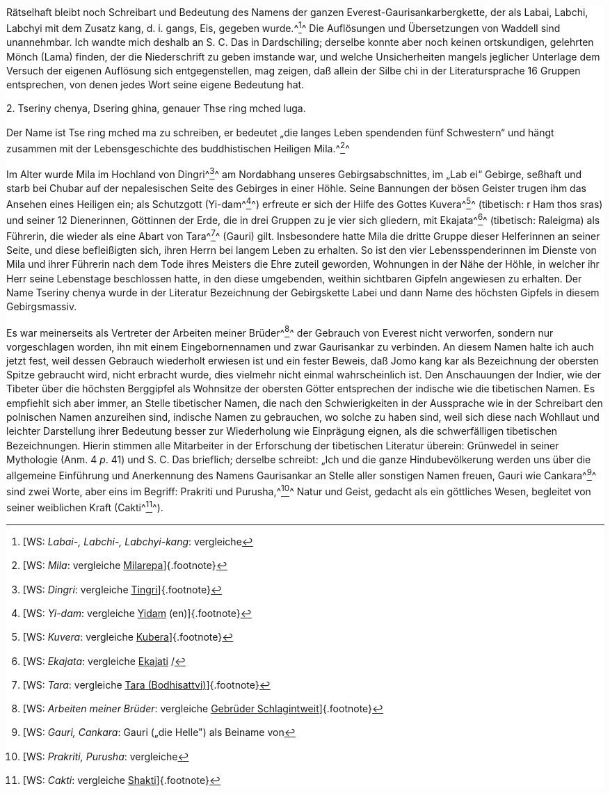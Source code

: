 Rätselhaft bleibt noch Schreibart und Bedeutung des Namens der ganzen
Everest-Gaurisankarbergkette, der als Labai, Labchi, Labchyi mit dem
Zusatz kang, d. i. gangs, Eis, gegeben wurde.^[^633]^ Die Auflösungen und
Übersetzungen von Waddell sind unannehmbar. Ich wandte mich deshalb an
S. C. Das in Dardschiling; derselbe konnte aber noch keinen
ortskundigen, gelehrten Mönch (Lama) finden, der die Niederschrift zu
geben imstande war, und welche Unsicherheiten mangels jeglicher
Unterlage dem Versuch der eigenen Auflösung sich entgegenstellen, mag
zeigen, daß allein der Silbe chi in der Literatursprache 16 Gruppen
entsprechen, von denen jedes Wort seine eigene Bedeutung hat.

2\. Tseriny chenya, Dsering ghina, genauer Thse ring mched luga.

Der Name ist Tse ring mched ma zu schreiben, er bedeutet „die langes
Leben spendenden fünf Schwestern“ und hängt zusammen mit der
Lebensgeschichte des buddhistischen Heiligen Mila.^[^634]^

Im Alter wurde Mila im Hochland von Dingri^[^635]^ am Nordabhang unseres
Gebirgsabschnittes, im „Lab ei“ Gebirge, seßhaft und starb bei Chubar
auf der nepalesischen Seite des Gebirges in einer Höhle. Seine Bannungen
der bösen Geister trugen ihm das Ansehen eines Heiligen ein; als
Schutzgott (Yi-dam^[^636]^) erfreute er sich der Hilfe des Gottes
Kuvera^[^637]^ (tibetisch: r Ham thos sras) und seiner 12 Dienerinnen,
Göttinnen der Erde, die in drei Gruppen zu je vier sich gliedern, mit
Ekajata^[^638]^ (tibetisch: Raleigma) als Führerin, die wieder als eine
Abart von Tara^[^639]^ (Gauri) gilt. Insbesondere hatte Mila die dritte
Gruppe dieser Helferinnen an seiner Seite, und diese befleißigten sich,
ihren Herrn bei langem Leben zu erhalten. So ist den vier
Lebensspenderinnen im Dienste von Mila und ihrer Führerin nach dem Tode
ihres Meisters die Ehre zuteil geworden, Wohnungen in der Nähe der
Höhle, in welcher ihr Herr seine Lebenstage beschlossen hatte, in den
diese umgebenden, weithin sichtbaren Gipfeln angewiesen zu erhalten. Der
Name Tseriny chenya wurde in der Literatur Bezeichnung der Gebirgskette
Labei und dann Name des höchsten Gipfels in diesem Gebirgsmassiv.

Es war meinerseits als Vertreter der Arbeiten meiner Brüder^[^640]^ der
Gebrauch von Everest nicht verworfen, sondern nur vorgeschlagen worden,
ihn mit einem Eingebornennamen und zwar Gaurisankar zu verbinden. An
diesem Namen halte ich auch jetzt fest, weil dessen Gebrauch wiederholt
erwiesen ist und ein fester Beweis, daß Jomo kang kar als Bezeichnung
der obersten Spitze gebraucht wird, nicht erbracht wurde, dies vielmehr
nicht einmal wahrscheinlich ist. Den Anschauungen der Indier, wie der
Tibeter über die höchsten Berggipfel als Wohnsitze der obersten Götter
entsprechen der indische wie die tibetischen Namen. Es empfiehlt sich
aber immer, an Stelle tibetischer Namen,
die nach den Schwierigkeiten in der Aussprache wie in der Schreibart den
polnischen Namen anzureihen sind, indische Namen zu gebrauchen, wo
solche zu haben sind, weil sich diese nach Wohllaut und leichter
Darstellung ihrer Bedeutung besser zur Wiederholung wie Einprägung
eignen, als die schwerfälligen tibetischen Bezeichnungen. Hierin stimmen
alle Mitarbeiter in der Erforschung der tibetischen Literatur überein:
Grünwedel in seiner Mythologie (Anm. 4 *p*. 41) und S. C. Das brieflich;
derselbe schreibt: „Ich und die ganze Hindubevölkerung werden uns über
die allgemeine Einführung und Anerkennung des Namens Gaurisankar an
Stelle aller sonstigen Namen freuen, Gauri wie Cankara^[^641]^ sind zwei
Worte, aber eins im Begriff: Prakriti und Purusha,^[^642]^ Natur und Geist,
gedacht als ein göttliches Wesen, begleitet von seiner weiblichen Kraft
(Cakti^[^643]^).


[^606]: [WS: *Bergkrankheit*: vergleiche
[^607]: [WS: *Dr. Berson, Dr. Sühring*: vergleiche [Arthur Berson](https://de.wikipedia.org/wiki/Arthur_Berson) (1859-1942) 
[^608]: [WS: *150 Kilometer dicke Atmosphäre*: vergleiche
[^609]: [WS: *Samarkand, Chotan*: vergleiche
[^610]: [WS: *Annäherung an Mt. Everest vom Norden*: dies war die
[^611]: [WS: *Mount Godwin Austen*: vergleiche [K2](https://de.wikipedia.org/wiki/K2), hier
[^612]: [WS: *Girthi-Schlucht*: Tal der Girthiganga, ein linker Nebenfluss
[^613]: [WS: *selbstkochende Konserve, Thermophoren*: vergleiche
[^614]: [WS: *Alkohol als Heizmittel*: vergleiche [Alkoholkonsum: Unmittelbare physiologische Wirkung](https://de.wikipedia.org/wiki/Alkoholkonsum#Unmittelbare_physiologische_Wirkung)]{.footnote}
[^615]: [WS: *Leporellos Liste*: vergleiche [Leporello (Heft)](https://de.wikipedia.org/wiki/Leporello_(Heft))]{.footnote}
[^616]: [WS: *Cerberus*: vergleiche [Kerberos](https://de.wikipedia.org/wiki/Kerberos)]{.footnote}
[^617]: [WS: *Baladsch*: wohl Balaju, heute am nördlichen Stadtrand von Kathmandu]{.footnote}
[^618]: [WS: *überlebensgroßes Wischnubild*: wohl der Tempel bei
[^619]: [WS: *Dschetpur*: vergleiche [Jitpurphedi](https://en.wikipedia.org/wiki/Jitpurphedi) (en)]{.footnote}
[^620]: [WS: *Nähe zum Everest*: Kakani mag einen besseren Ausblick sowohl
[^621]: [WS: *Liku*: Ort noch nicht identifiziert]{.footnote}
[^622]: [WS: *Taddi Kholas, Trisulganga, Noakot*: vergleiche [Tadi Khola](https://de.wikipedia.org/wiki/Tadi_Khola), 
[^623]: [WS: *Yasa, Mutsiputra*: Gipfel noch nicht identifiziert, trugen
[^624]: [WS: Die in diesem Abschnitt angesammelten Angaben zu Berg und Tal
[^625]: [WS: *Kabru, Jannu*: vergleiche [Kabru](https://de.wikipedia.org/wiki/Kabru) und
[^626]: [WS: Das Zitat von Schlagintweit zieht sich über die Seiten [314](#Seite_314) bis [316](#Seite_316).]{.footnote}
[^627]: [WS: *Chomo Kankar*: der Name wurde auch in weiterer Literatur
[^628]: [WS: *Sarat Chander Das*: vergleiche [Sarat ChandraDas](https://en.wikipedia.org/wiki/Sarat_Chandra_Das)(en)]{.footnote}
[^629]: [WS: *Peak Nr. XIII/Makalu*: vergleiche
[^630]: [WS: *weiße Târâ*: vergleiche [Weiße Tara](https://de.wikipedia.org/wiki/Weiße_Tara)]{.footnote}
[^631]: [WS: *Civa, Gauri*: vergleiche [Shiva](https://de.wikipedia.org/wiki/Shiva),
[^632]: [WS: *Waddell*: vergleiche [Laurence Waddell](https://en.wikipedia.org/wiki/Laurence_Waddell) (en)]{.footnote}
[^633]: [WS: *Labai-, Labchi-, Labchyi-kang*: vergleiche
[^634]: [WS: *Mila*: vergleiche [Milarepa](https://de.wikipedia.org/wiki/Milarepa)]{.footnote}
[^635]: [WS: *Dingri*: vergleiche [Tingri](https://de.wikipedia.org/wiki/Tingri)]{.footnote}
[^636]: [WS: *Yi-dam*: vergleiche [Yidam](https://en.wikipedia.org/wiki/Yidam) (en)]{.footnote}
[^637]: [WS: *Kuvera*: vergleiche [Kubera](https://de.wikipedia.org/wiki/Kubera)]{.footnote}
[^638]: [WS: *Ekajata*: vergleiche [Ekajati](https://de.wikipedia.org/wiki/Ekajati) /
[^639]: [WS: *Tara*: vergleiche [Tara (Bodhisattvi)](https://de.wikipedia.org/wiki/Tara_(Bodhisattvi))]{.footnote}
[^640]: [WS: *Arbeiten meiner Brüder*: vergleiche [Gebrüder Schlagintweit](https://de.wikipedia.org/wiki/Gebrüder_Schlagintweit)]{.footnote}
[^641]: [WS: *Gauri, Cankara*: Gauri („die Helle") als Beiname von
[^642]: [WS: *Prakriti, Purusha*: vergleiche
[^643]: [WS: *Cakti*: vergleiche [Shakti](https://de.wikipedia.org/wiki/Shakti)]{.footnote}
[^644]: [WS: Das Zitat von Schlagintweit zieht sich über die Seiten [314](#Seite_314) bis [316](#Seite_316).]{.footnote}
[^645]: [WS: *Grabbes „Don Juan und Faust“*: vergleiche [Don Juan und Faust](https://de.wikipedia.org/wiki/Don_Juan_und_Faust) (1828) von [Christian Dietrich Grabbe](https://de.wikipedia.org/wiki/Christian_Dietrich_Grabbe) (1801-1836)]{.footnote}